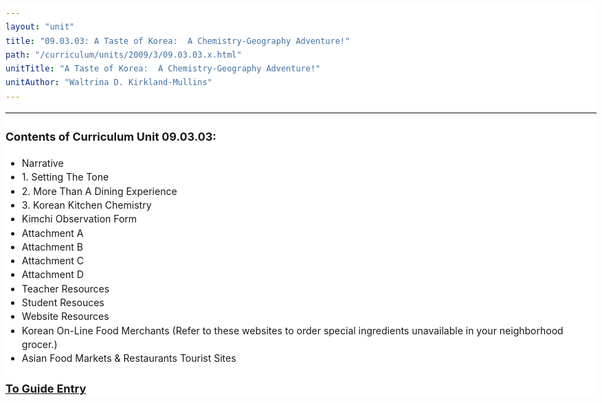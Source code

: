 ```yaml
---
layout: "unit"
title: "09.03.03: A Taste of Korea:  A Chemistry-Geography Adventure!"
path: "/curriculum/units/2009/3/09.03.03.x.html"
unitTitle: "A Taste of Korea:  A Chemistry-Geography Adventure!"
unitAuthor: "Waltrina D. Kirkland-Mullins"
---
```

<body>
<hr/>
<h3>
Contents of Curriculum Unit 09.03.03:
</h3>
<ul>
<li>
Narrative
</li>
<li>
1. Setting The Tone
</li>
<li>
2. More Than A Dining Experience
</li>
<li>
3.  Korean Kitchen Chemistry
</li>
<li>
Kimchi Observation Form
</li>
<li>
Attachment A
</li>
<li>
Attachment B
</li>
<li>
Attachment C
</li>
<li>
Attachment D
</li>
<li>
Teacher Resources
</li>
<li>
Student Resouces
</li>
<li>
Website Resources
</li>
<li>
Korean On-Line Food Merchants (Refer to these websites to order special ingredients unavailable in your neighborhood grocer.)
</li>
<li>
Asian Food Markets &amp; Restaurants Tourist Sites
</li>
</ul>
<h3>
<a href="../../../guides/2009/3/09.03.03.x.html">
To Guide Entry
</a>